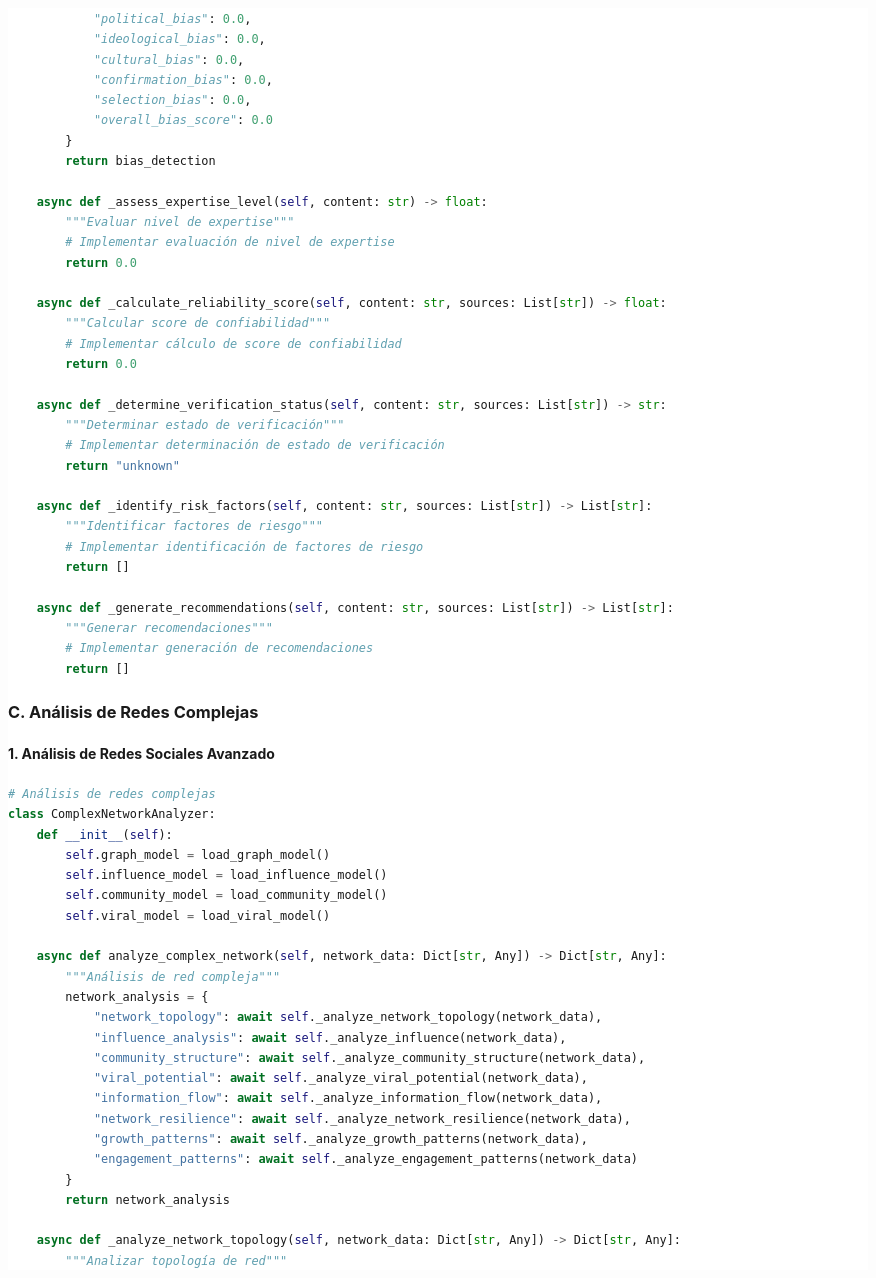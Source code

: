 ```python
            "political_bias": 0.0,
            "ideological_bias": 0.0,
            "cultural_bias": 0.0,
            "confirmation_bias": 0.0,
            "selection_bias": 0.0,
            "overall_bias_score": 0.0
        }
        return bias_detection
    
    async def _assess_expertise_level(self, content: str) -> float:
        """Evaluar nivel de expertise"""
        # Implementar evaluación de nivel de expertise
        return 0.0
    
    async def _calculate_reliability_score(self, content: str, sources: List[str]) -> float:
        """Calcular score de confiabilidad"""
        # Implementar cálculo de score de confiabilidad
        return 0.0
    
    async def _determine_verification_status(self, content: str, sources: List[str]) -> str:
        """Determinar estado de verificación"""
        # Implementar determinación de estado de verificación
        return "unknown"
    
    async def _identify_risk_factors(self, content: str, sources: List[str]) -> List[str]:
        """Identificar factores de riesgo"""
        # Implementar identificación de factores de riesgo
        return []
    
    async def _generate_recommendations(self, content: str, sources: List[str]) -> List[str]:
        """Generar recomendaciones"""
        # Implementar generación de recomendaciones
        return []
```

### **C. Análisis de Redes Complejas**

#### **1. Análisis de Redes Sociales Avanzado**
```python
# Análisis de redes complejas
class ComplexNetworkAnalyzer:
    def __init__(self):
        self.graph_model = load_graph_model()
        self.influence_model = load_influence_model()
        self.community_model = load_community_model()
        self.viral_model = load_viral_model()
    
    async def analyze_complex_network(self, network_data: Dict[str, Any]) -> Dict[str, Any]:
        """Análisis de red compleja"""
        network_analysis = {
            "network_topology": await self._analyze_network_topology(network_data),
            "influence_analysis": await self._analyze_influence(network_data),
            "community_structure": await self._analyze_community_structure(network_data),
            "viral_potential": await self._analyze_viral_potential(network_data),
            "information_flow": await self._analyze_information_flow(network_data),
            "network_resilience": await self._analyze_network_resilience(network_data),
            "growth_patterns": await self._analyze_growth_patterns(network_data),
            "engagement_patterns": await self._analyze_engagement_patterns(network_data)
        }
        return network_analysis
    
    async def _analyze_network_topology(self, network_data: Dict[str, Any]) -> Dict[str, Any]:
        """Analizar topología de red"""
```
